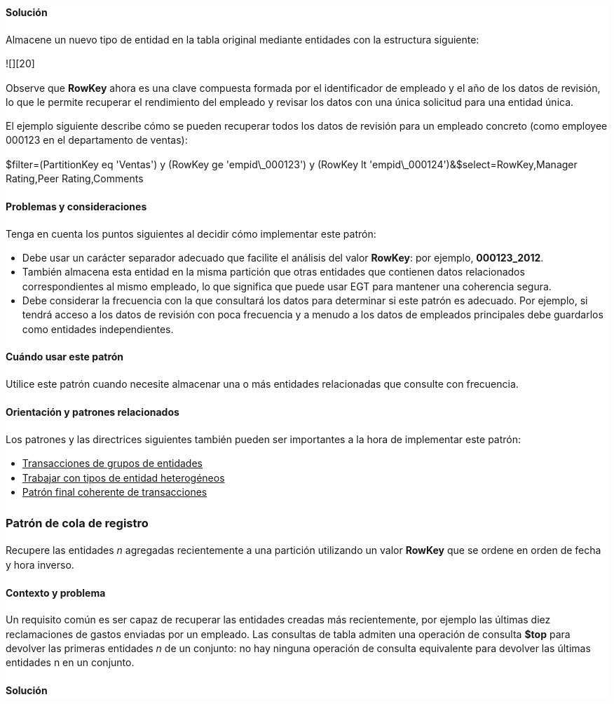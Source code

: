 #### Solución
Almacene un nuevo tipo de entidad en la tabla original mediante entidades con la estructura siguiente:

![][20]

Observe que **RowKey** ahora es una clave compuesta formada por el identificador de empleado y el año de los datos de revisión, lo que le permite recuperar el rendimiento del empleado y revisar los datos con una única solicitud para una entidad única.

El ejemplo siguiente describe cómo se pueden recuperar todos los datos de revisión para un empleado concreto (como employee 000123 en el departamento de ventas):

$filter=(PartitionKey eq 'Ventas') y (RowKey ge 'empid\_000123') y (RowKey lt 'empid\_000124')&$select=RowKey,Manager Rating,Peer Rating,Comments

#### Problemas y consideraciones
Tenga en cuenta los puntos siguientes al decidir cómo implementar este patrón:

-	Debe usar un carácter separador adecuado que facilite el análisis del valor **RowKey**: por ejemplo, **000123\_2012**.  
-	También almacena esta entidad en la misma partición que otras entidades que contienen datos relacionados correspondientes al mismo empleado, lo que significa que puede usar EGT para mantener una coherencia segura.
-	Debe considerar la frecuencia con la que consultará los datos para determinar si este patrón es adecuado. Por ejemplo, si tendrá acceso a los datos de revisión con poca frecuencia y a menudo a los datos de empleados principales debe guardarlos como entidades independientes.  

#### Cuándo usar este patrón  

Utilice este patrón cuando necesite almacenar una o más entidades relacionadas que consulte con frecuencia.

#### Orientación y patrones relacionados  

Los patrones y las directrices siguientes también pueden ser importantes a la hora de implementar este patrón:

-	[Transacciones de grupos de entidades](#entity-group-transactions)  
-	[Trabajar con tipos de entidad heterogéneos](#working-with-heterogeneous-entity-types)  
-	[Patrón final coherente de transacciones](#eventually-consistent-transactions-pattern)  

### Patrón de cola de registro  

Recupere las entidades *n* agregadas recientemente a una partición utilizando un valor **RowKey** que se ordene en orden de fecha y hora inverso.

#### Contexto y problema  

Un requisito común es ser capaz de recuperar las entidades creadas más recientemente, por ejemplo las últimas diez reclamaciones de gastos enviadas por un empleado. Las consultas de tabla admiten una operación de consulta **$top** para devolver las primeras entidades *n* de un conjunto: no hay ninguna operación de consulta equivalente para devolver las últimas entidades n en un conjunto.

#### Solución  

